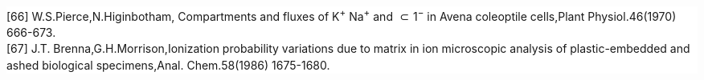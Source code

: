 [66] W.S.Pierce,N.Higinbotham, Compartments and fluxes of $\mathrm { K ^ { + } }$ $\mathsf { N a } ^ { + }$ and $\subset { 1 ^ { - } }$ in Avena coleoptile cells,Plant Physiol.46(1970) 666-673.   
[67] J.T. Brenna,G.H.Morrison,Ionization probability variations due to matrix in ion microscopic analysis of plastic-embedded and ashed biological specimens,Anal. Chem.58(1986) 1675-1680.